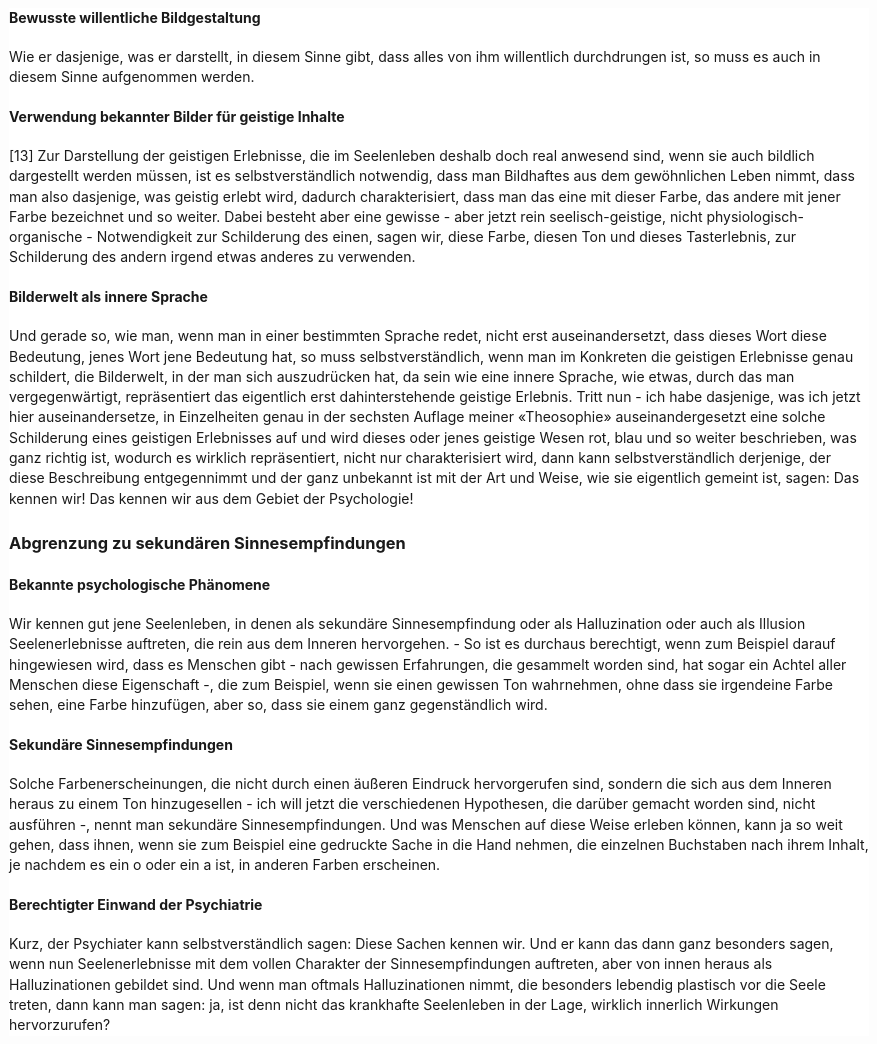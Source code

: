 #### Bewusste willentliche Bildgestaltung

Wie er dasjenige, was er darstellt, in diesem Sinne gibt, dass alles von ihm willentlich durchdrungen ist, so muss es auch in diesem Sinne aufgenommen werden.

#### Verwendung bekannter Bilder für geistige Inhalte

[13] Zur Darstellung der geistigen Erlebnisse, die im Seelenleben deshalb doch real anwesend sind, wenn sie auch bildlich dargestellt werden müssen, ist es selbstverständlich notwendig, dass man Bildhaftes aus dem gewöhnlichen Leben nimmt, dass man also dasjenige, was geistig erlebt wird, dadurch charakterisiert, dass man das eine mit dieser Farbe, das andere mit jener Farbe bezeichnet und so weiter. Dabei besteht aber eine gewisse - aber jetzt rein seelisch-geistige, nicht physiologisch-organische - Notwendigkeit zur Schilderung des einen, sagen wir, diese Farbe, diesen Ton und dieses Tasterlebnis, zur Schilderung des andern irgend etwas anderes zu verwenden.

#### Bilderwelt als innere Sprache

Und gerade so, wie man, wenn man in einer bestimmten Sprache redet, nicht erst auseinandersetzt, dass dieses Wort diese Bedeutung, jenes Wort jene Bedeutung hat, so muss selbstverständlich, wenn man im Konkreten die geistigen Erlebnisse genau schildert, die Bilderwelt, in der man sich auszudrücken hat, da sein wie eine innere Sprache, wie etwas, durch das man vergegenwärtigt, repräsentiert das eigentlich erst dahinterstehende geistige Erlebnis. Tritt nun - ich habe dasjenige, was ich jetzt hier auseinandersetze, in Einzelheiten genau in der sechsten Auflage meiner «Theosophie» auseinandergesetzt eine solche Schilderung eines geistigen Erlebnisses auf und wird dieses oder jenes geistige Wesen rot, blau und so weiter beschrieben, was ganz richtig ist, wodurch es wirklich repräsentiert, nicht nur charakterisiert wird, dann kann selbstverständlich derjenige, der diese Beschreibung entgegennimmt und der ganz unbekannt ist mit der Art und Weise, wie sie eigentlich gemeint ist, sagen: Das kennen wir! Das kennen wir aus dem Gebiet der Psychologie!

### Abgrenzung zu sekundären Sinnesempfindungen

#### Bekannte psychologische Phänomene

Wir kennen gut jene Seelenleben, in denen als sekundäre Sinnesempfindung oder als Halluzination oder auch als Illusion Seelenerlebnisse auftreten, die rein aus dem Inneren hervorgehen. - So ist es durchaus berechtigt, wenn zum Beispiel darauf hingewiesen wird, dass es Menschen gibt - nach gewissen Erfahrungen, die gesammelt worden sind, hat sogar ein Achtel aller Menschen diese Eigenschaft -, die zum Beispiel, wenn sie einen gewissen Ton wahrnehmen, ohne dass sie irgendeine Farbe sehen, eine Farbe hinzufügen, aber so, dass sie einem ganz gegenständlich wird.

#### Sekundäre Sinnesempfindungen

Solche Farbenerscheinungen, die nicht durch einen äußeren Eindruck hervorgerufen sind, sondern die sich aus dem Inneren heraus zu einem Ton hinzugesellen - ich will jetzt die verschiedenen Hypothesen, die darüber gemacht worden sind, nicht ausführen -, nennt man sekundäre Sinnesempfindungen. Und was Menschen auf diese Weise erleben können, kann ja so weit gehen, dass ihnen, wenn sie zum Beispiel eine gedruckte Sache in die Hand nehmen, die einzelnen Buchstaben nach ihrem Inhalt, je nachdem es ein o oder ein a ist, in anderen Farben erscheinen.

#### Berechtigter Einwand der Psychiatrie

Kurz, der Psychiater kann selbstverständlich sagen: Diese Sachen kennen wir. Und er kann das dann ganz besonders sagen, wenn nun Seelenerlebnisse mit dem vollen Charakter der Sinnesempfindungen auftreten, aber von innen heraus als Halluzinationen gebildet sind. Und wenn man oftmals Halluzinationen nimmt, die besonders lebendig plastisch vor die Seele treten, dann kann man sagen: ja, ist denn nicht das krankhafte Seelenleben in der Lage, wirklich innerlich Wirkungen hervorzurufen?
